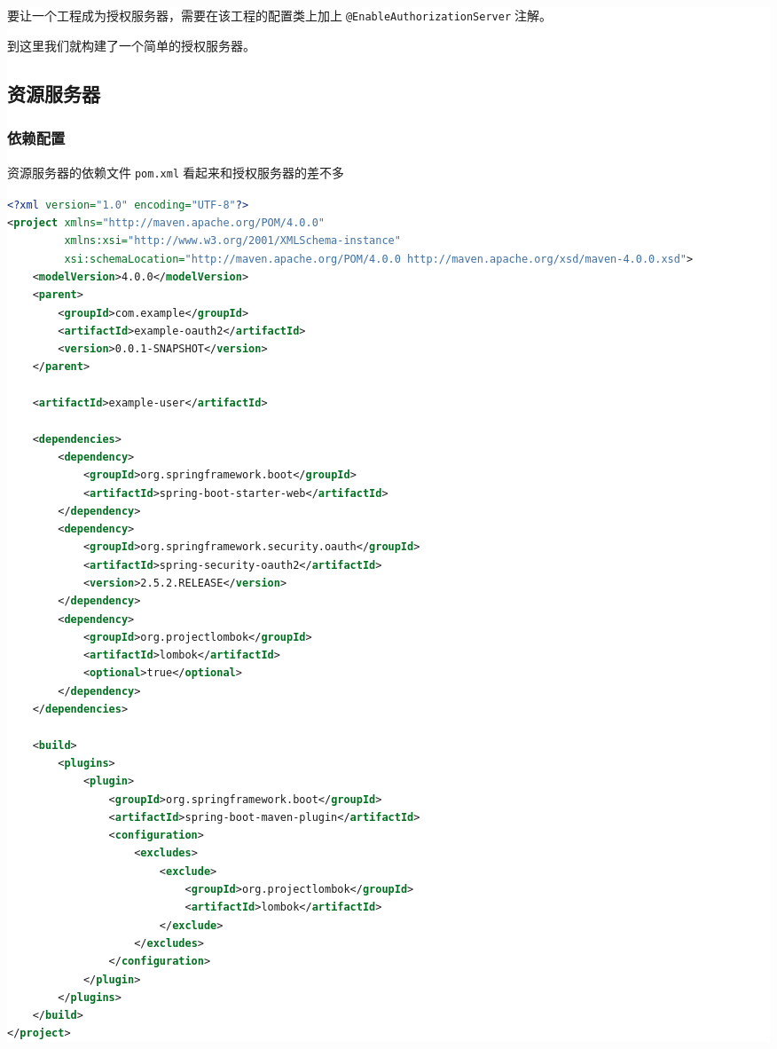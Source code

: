 要让一个工程成为授权服务器，需要在该工程的配置类上加上 `@EnableAuthorizationServer` 注解。

到这里我们就构建了一个简单的授权服务器。

## 资源服务器

### 依赖配置

资源服务器的依赖文件 `pom.xml` 看起来和授权服务器的差不多

```xml
<?xml version="1.0" encoding="UTF-8"?>
<project xmlns="http://maven.apache.org/POM/4.0.0"
         xmlns:xsi="http://www.w3.org/2001/XMLSchema-instance"
         xsi:schemaLocation="http://maven.apache.org/POM/4.0.0 http://maven.apache.org/xsd/maven-4.0.0.xsd">
    <modelVersion>4.0.0</modelVersion>
    <parent>
        <groupId>com.example</groupId>
        <artifactId>example-oauth2</artifactId>
        <version>0.0.1-SNAPSHOT</version>
    </parent>

    <artifactId>example-user</artifactId>

    <dependencies>
        <dependency>
            <groupId>org.springframework.boot</groupId>
            <artifactId>spring-boot-starter-web</artifactId>
        </dependency>
        <dependency>
            <groupId>org.springframework.security.oauth</groupId>
            <artifactId>spring-security-oauth2</artifactId>
            <version>2.5.2.RELEASE</version>
        </dependency>
        <dependency>
            <groupId>org.projectlombok</groupId>
            <artifactId>lombok</artifactId>
            <optional>true</optional>
        </dependency>
    </dependencies>

    <build>
        <plugins>
            <plugin>
                <groupId>org.springframework.boot</groupId>
                <artifactId>spring-boot-maven-plugin</artifactId>
                <configuration>
                    <excludes>
                        <exclude>
                            <groupId>org.projectlombok</groupId>
                            <artifactId>lombok</artifactId>
                        </exclude>
                    </excludes>
                </configuration>
            </plugin>
        </plugins>
    </build>
</project>
```
